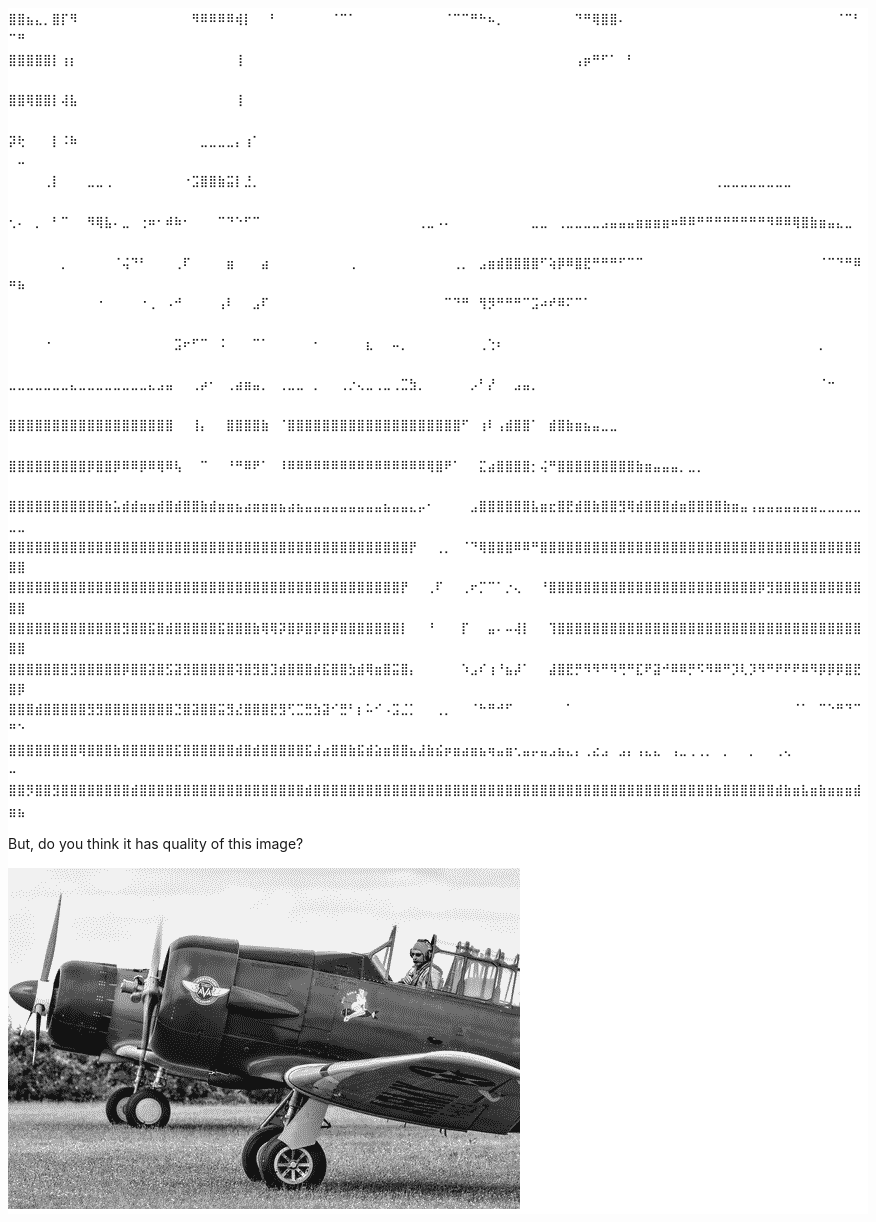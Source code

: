 ```
⣿⣿⣦⣄⡀⣿⡏⠻⠀⠀⠀⠀⠀⠀⠀⠀⠀⠀⠀⠀⠀⠻⠿⠿⠿⠿⢾⡇⠀⠀⠃⠀⠀⠀⠀⠀⠀⠈⠉⠁⠀⠀⠀⠀⠀⠀⠀⠀⠀⠀⠈⠉⠉⠛⠓⠦⡀⠀⠀⠀⠀⠀⠀⠀⠀⠙⠛⢿⣿⣿⠄⠀⠀⠀⠀⠀⠀⠀⠀⠀⠀⠀⠀⠀⠀⠀⠀⠀⠀⠀⠀⠀⠀⠀⠀⠈⠉⠃⠉⠛
⣿⣿⣿⣿⣿⡇⢰⡆⠀⠀⠀⠀⠀⠀⠀⠀⠀⠀⠀⠀⠀⠀⠀⠀⠀⠀⢸⠀⠀⠀⠀⠀⠀⠀⠀⠀⠀⠀⠀⠀⠀⠀⠀⠀⠀⠀⠀⠀⠀⠀⠀⠀⠀⠀⠀⠀⠀⠀⠀⠀⠀⠀⠀⠀⠀⢠⡶⠛⠋⠁⠀⠃⠀⠀⠀⠀⠀⠀⠀⠀⠀⠀⠀⠀⠀⠀⠀⠀⠀⠀⠀⠀⠀⠀⠀⠀⠀⠀⠀⠀
⣿⣿⢿⣿⣿⡇⢼⣧⠀⠀⠀⠀⠀⠀⠀⠀⠀⠀⠀⠀⠀⠀⠀⠀⠀⠀⢸⠀⠀⠀⠀⠀⠀⠀⠀⠀⠀⠀⠀⠀⠀⠀⠀⠀⠀⠀⠀⠀⠀⠀⠀⠀⠀⠀⠀⠀⠀⠀⠀⠀⠀⠀⠀⠀⠀⠀⠀⠀⠀⠀⠀⠀⠀⠀⠀⠀⠀⠀⠀⠀⠀⠀⠀⠀⠀⠀⠀⠀⠀⠀⠀⠀⠀⠀⠀⠀⠀⠀⠀⠀
⡽⢗⠀⠀⠀⡇⠨⠷⠀⠀⠀⠀⠀⠀⠀⠀⠀⠀⠀⠀⠀⠀⣀⣀⣀⣀⡄⢰⠁⠀⠀⠀⠀⠀⠀⠀⠀⠀⠀⠀⠀⠀⠀⠀⠀⠀⠀⠀⠀⠀⠀⠀⠀⠀⠀⠀⠀⠀⠀⠀⠀⠀⠀⠀⠀⠀⠀⠀⠀⠀⠀⠀⠀⠀⠀⠀⠀⠀⠀⠀⠀⠀⠀⠀⠀⠀⠀⠀⠀⠀⠀⠀⠀⠀⠀⠀⠀⠀⠀⠤
⠀⠀⠀⠀⢀⡇⠀⠀⠀⣀⣀⢀⠀⠀⠀⠀⠀⠀⠀⠀⠐⣩⣿⣿⣷⣭⡇⣘⡀⠀⠀⠀⠀⠀⠀⠀⠀⠀⠀⠀⠀⠀⠀⠀⠀⠀⠀⠀⠀⠀⠀⠀⠀⠀⠀⠀⠀⠀⠀⠀⠀⠀⠀⠀⠀⠀⠀⠀⠀⠀⠀⠀⠀⠀⠀⠀⠀⠀⠀⠀⠀⢀⣀⣀⣀⣀⣀⣀⣀⣀⠀⠀⠀⠀⠀⠀⠀⠀⠀⠀
⢂⠄⠀⡀⠀⠃⠉⠀⠀⠻⢿⣧⠄⣀⠀⢐⠶⠂⠾⠷⠂⠀⠀⠀⠉⠙⠑⠋⠉⠀⠀⠀⠀⠀⠀⠀⠀⠀⠀⠀⠀⠀⠀⠀⠀⠀⠀⢀⣀⠠⠄⠀⠀⠀⠀⠀⠀⠀⠀⠀⣀⣀⠀⢀⣀⣀⣀⣀⣠⣤⣤⣤⣶⣶⣶⣶⠶⠿⠿⠛⠛⠛⠛⠛⠛⠛⠛⠻⠿⠿⢿⣿⣷⣶⣤⣄⣀⠀⠀⠀
⠀⠀⠀⠀⠀⠀⡀⠀⠀⠀⠀⠀⠈⢬⠙⠃⠀⠀⠀⢀⠏⠀⠀⠀⠀⣶⠀⠀⠀⣴⠀⠀⠀⠀⠀⠀⠀⠀⠀⢀⠀⠀⠀⠀⠀⠀⠀⠀⠀⠀⠀⢀⡀⠀⣠⣶⣾⣿⣿⣿⣿⠋⢵⡿⠿⣿⣟⠛⠛⠛⠋⠉⠉⠀⠀⠀⠀⠀⠀⠀⠀⠀⠀⠀⠀⠀⠀⠀⠀⠀⠀⠀⠀⠈⠉⠙⠛⠿⠶⣦
⠀⠀⠀⠀⠀⠀⠀⠀⠀⠀⠐⠀⠀⠀⠀⠐⢀⠀⠠⠚⠀⠀⠀⠀⢠⠇⠀⠀⣠⠏⠀⠀⠀⠀⠀⠀⠀⠀⠀⠀⠀⠀⠀⠀⠀⠀⠀⠀⠀⠀⠉⠙⠛⠀⢻⡻⠛⠛⠛⠉⣩⠴⠞⠿⠍⠉⠁⠀⠀⠀⠀⠀⠀⠀⠀⠀⠀⠀⠀⠀⠀⠀⠀⠀⠀⠀⠀⠀⠀⠀⠀⠀⠀⠀⠀⠀⠀⠀⠀⠀
⠀⠀⠀⠀⠐⠀⠀⠀⠀⠀⠀⠀⠀⠀⠀⠀⠀⠀⠀⣩⠖⠋⠉⠀⠨⠀⠀⠀⠉⠁⠀⠀⠀⠀⠀⠂⠀⠀⠀⠀⠀⣆⠀⠀⠤⡀⠀⠀⠀⠀⠀⠀⠀⠀⢀⢑⠆⠀⠀⠀⠀⠀⠀⠀⠀⠀⠀⠀⠀⠀⠀⠀⠀⠀⠀⠀⠀⠀⠀⠀⠀⠀⠀⠀⠀⠀⠀⠀⠀⠀⠀⠀⠀⡀⠀⠀⠀⠀⠀⠀
⣀⣀⣀⣀⣀⣀⣀⣄⣀⣀⣀⣀⣀⣀⣀⣀⣄⣠⣤⠀⠀⢀⡴⠂⠀⢀⣴⣶⣤⡀⠀⢀⣀⣀⠀⡀⠀⠀⢀⡐⢄⣀⢀⣀⢀⣉⣳⡀⠀⠀⠀⠀⠀⡠⠃⡜⠀⠀⣠⣤⡀⠀⠀⠀⠀⠀⠀⠀⠀⠀⠀⠀⠀⠀⠀⠀⠀⠀⠀⠀⠀⠀⠀⠀⠀⠀⠀⠀⠀⠀⠀⠀⠀⠈⠒⠀⠀⠀⠀⠀
⣿⣿⣿⣿⣿⣿⣿⣿⣿⣿⣿⣿⣿⣿⣿⣿⣿⣿⣿⠀⠀⢸⡄⠀⠀⣿⣿⣿⣿⣷⠀⠈⣿⣿⣿⣿⣿⣿⣿⣿⣿⣿⣿⣿⣿⣿⣿⣿⣿⣿⣿⣿⠋⠀⢰⠇⢠⣾⣿⣿⠁⠀⣾⣿⣷⣶⣦⣤⣀⣀⠀⠀⠀⠀⠀⠀⠀⠀⠀⠀⠀⠀⠀⠀⠀⠀⠀⠀⠀⠀⠀⠀⠀⠀⠀⠀⠀⠀⠀⠀
⣿⣿⣿⣿⣿⣿⣿⣿⣿⡿⣿⣿⡿⠿⠿⡿⠿⢿⠿⢧⠀⠀⠉⠀⠀⠘⠛⠿⠟⠁⠀⠸⠿⠿⠿⠿⠿⠿⠿⠿⠿⠿⠿⠿⠿⠿⠿⠿⢿⣿⠟⠁⠀⠀⣍⣴⣿⣿⣿⣿⡂⢬⠛⣿⣿⣿⣿⣿⣿⣿⣿⣿⣷⣶⣤⣤⣤⡀⣀⡀⠀⠀⠀⠀⠀⠀⠀⠀⠀⠀⠀⠀⠀⠀⠀⠀⠀⠀⠀⠀
⣿⣿⣿⣿⣿⣿⣿⣿⣿⣿⣿⣷⣥⣾⣾⣶⣶⣾⣿⣾⣿⣿⣷⣾⣶⣶⣦⣴⣶⣶⣶⣦⣴⣦⣤⣤⣤⣤⣤⣤⣤⣤⣤⣦⣤⣤⣄⡤⠂⠀⠀⠀⠀⣠⣿⣿⣿⣿⣿⣿⣧⣶⣖⣿⣟⣾⣿⣷⣿⣿⣻⢿⣾⣿⣿⣿⣾⣶⣿⣿⣿⣿⣷⣶⣤⢠⣤⣤⣤⣤⣤⣤⣤⣀⣀⣀⣀⣀⣀⣀
⣿⣿⣿⣿⣿⣿⣿⣿⣿⣿⣿⣿⣿⣿⣿⣿⣿⣿⣿⣿⣿⣿⣿⣿⣿⣿⣿⣿⣿⣿⣿⣿⣿⣿⣿⣿⣿⣿⣿⣿⣿⣿⣿⣿⣿⣿⡟⠀⠀⢀⡀⠀⠈⠙⢿⣿⣿⣿⠿⠿⠛⣿⣿⣿⣿⣿⣿⣿⣿⣿⣿⣿⣿⣿⣿⣿⣿⣿⣿⣿⣿⣿⣿⣿⣿⣿⣿⣿⣿⣿⣿⣿⣿⣿⣿⣿⣿⣿⣿⣿
⣿⣿⣿⣿⣿⣿⣿⣿⣿⣿⣿⣿⣿⣿⣿⣿⣿⣿⣿⣿⣿⣿⣿⣿⣿⣿⣿⣿⣿⣿⣿⣿⣿⣿⣿⣿⣿⣿⣿⣿⣿⣿⣿⣿⣿⡟⠀⠀⢀⠏⠀⠀⢀⠖⡉⠉⠁⡐⢄⠀⠀⠘⣿⣿⣿⣿⣿⣿⣿⣿⣿⣿⣿⣿⣿⣿⣿⣿⣿⣿⣿⣿⣿⣿⣿⣿⡿⣻⣿⣿⣿⣿⣿⣿⣿⣿⣿⣿⣿⣿
⣿⣿⣿⣿⣿⣿⣿⣿⣿⣿⣿⣿⣿⣻⣿⣿⣯⣿⣾⣿⣿⣿⣿⣿⣯⣿⣿⣿⣷⢿⢿⡽⣿⡿⣿⡿⣿⡿⣿⣿⣿⣿⣿⣿⣿⡇⠀⠀⠘⠀⠀⠀⡏⠀⠀⣤⠄⠤⢼⡇⠀⠀⢹⣿⣿⣿⣿⣿⣿⣿⣿⣿⣿⣿⣿⣿⣿⣿⣿⣿⣿⣿⣿⣿⣿⣿⣿⣿⣿⣿⣿⣿⣿⣿⣿⣿⣿⣿⣿⣿
⣿⣿⣿⣿⣿⣿⣿⣻⣿⣿⣿⣿⣿⡿⣿⣿⣽⣿⣫⣽⣻⣿⣿⣿⣿⣿⢽⣿⣻⣿⣹⣾⣿⣿⣿⣾⣯⣿⣿⣳⣾⢿⣶⣿⣭⣿⡄⠀⠀⠀⠀⠀⠱⣠⠎⢰⠘⣦⡼⠁⠀⠀⣼⣿⣟⡛⠻⠻⠛⠻⢛⠛⣏⠟⣽⠚⠿⠿⡛⠫⠻⠿⠛⡹⢇⡹⠻⠛⠟⠟⠟⠿⠻⡿⡿⡿⣿⣟⣿⡿
⣿⣿⣿⣾⣿⣿⣿⣿⣿⣻⣻⣿⣿⣿⣿⣿⣿⣿⣿⣙⣿⣽⣿⣿⣭⣻⣜⣿⣿⣿⣟⣻⢋⣉⣛⣳⣽⠊⣛⠃⡆⠥⠊⠠⣩⣈⡁⠀⠀⢀⡀⠀⠀⠈⠓⠛⠚⠋⠀⠀⠀⠀⠀⠀⠁⠀⠀⠀⠀⠀⠀⠀⠀⠀⠀⠀⠀⠀⠀⠀⠀⠀⠀⠀⠀⠀⠀⠀⠀⠀⠈⠁⠀⠉⠑⠛⠙⠉⠛⠑
⣿⣿⣿⣿⣿⣿⣿⣿⢿⣿⣿⣿⣷⣿⣿⣿⣿⣿⣿⣯⣿⣿⣿⣿⣿⣿⣾⣿⣾⣿⣿⣿⣿⣿⣯⣼⣴⣿⣿⣷⣯⣾⣵⣶⣿⣿⣦⣼⣷⣮⡶⣶⣴⣶⣦⢶⣤⣶⢂⣤⡤⣤⣠⣦⣄⡄⢀⣔⣠⠀⣠⡄⢠⣄⣄⠀⢠⣀⢀⢀⡀⠀⡀⠀⠀⡀⠀⠀⢀⢄⠀⠀⠀⠀⠀⠀⠀⠀⠤⠀
⣿⣿⡻⣿⣿⣻⣿⣿⣿⣿⣿⣿⣿⣿⣾⣿⣿⣿⣿⣿⣿⣿⣿⣿⣿⣿⣿⣿⣿⣿⣿⣿⣿⣿⣾⣿⣿⣿⣿⣿⣿⣿⣿⣿⣿⣿⣿⣿⣿⣿⣿⣿⣿⣿⣿⣿⣿⣿⣿⣿⣿⣿⣿⣿⣿⣿⣿⣿⣿⣿⣿⣿⣿⣿⣿⣿⣿⣿⣿⣿⣿⣷⣿⣿⣿⣿⣿⣿⣾⣷⣶⣧⣶⣷⣶⣶⣶⣾⣶⣦
```

But, do you think it has quality of this image?

![](../assets/blog/2023-06-12/grayscale-plane.png)
